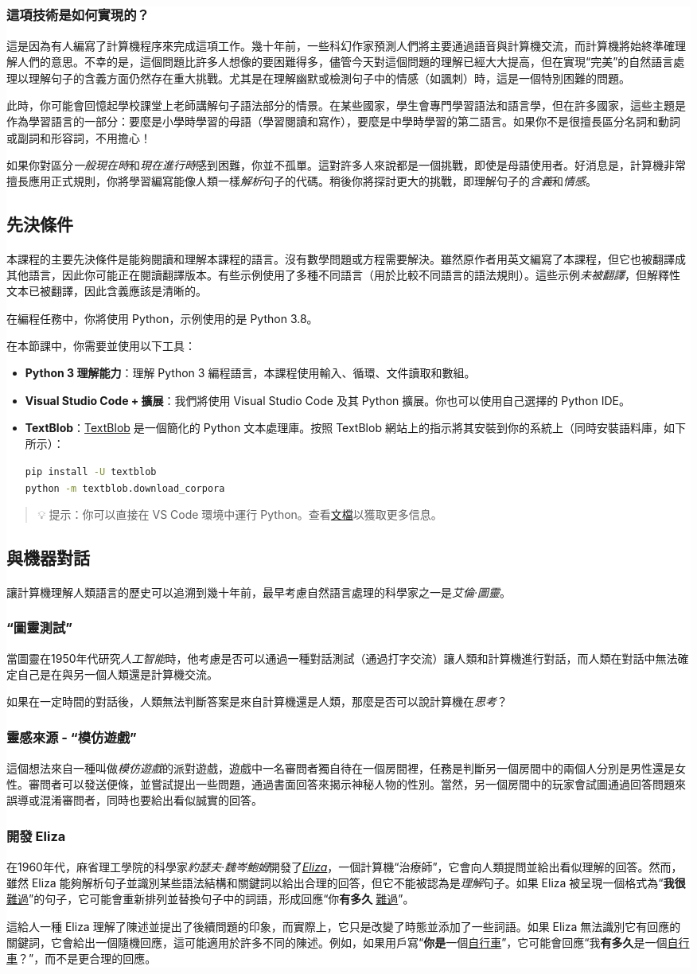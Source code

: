 ### 這項技術是如何實現的？

這是因為有人編寫了計算機程序來完成這項工作。幾十年前，一些科幻作家預測人們將主要通過語音與計算機交流，而計算機將始終準確理解人們的意思。不幸的是，這個問題比許多人想像的要困難得多，儘管今天對這個問題的理解已經大大提高，但在實現“完美”的自然語言處理以理解句子的含義方面仍然存在重大挑戰。尤其是在理解幽默或檢測句子中的情感（如諷刺）時，這是一個特別困難的問題。

此時，你可能會回憶起學校課堂上老師講解句子語法部分的情景。在某些國家，學生會專門學習語法和語言學，但在許多國家，這些主題是作為學習語言的一部分：要麼是小學時學習的母語（學習閱讀和寫作），要麼是中學時學習的第二語言。如果你不是很擅長區分名詞和動詞或副詞和形容詞，不用擔心！

如果你對區分*一般現在時*和*現在進行時*感到困難，你並不孤單。這對許多人來說都是一個挑戰，即使是母語使用者。好消息是，計算機非常擅長應用正式規則，你將學習編寫能像人類一樣*解析*句子的代碼。稍後你將探討更大的挑戰，即理解句子的*含義*和*情感*。

## 先決條件

本課程的主要先決條件是能夠閱讀和理解本課程的語言。沒有數學問題或方程需要解決。雖然原作者用英文編寫了本課程，但它也被翻譯成其他語言，因此你可能正在閱讀翻譯版本。有些示例使用了多種不同語言（用於比較不同語言的語法規則）。這些示例*未被翻譯*，但解釋性文本已被翻譯，因此含義應該是清晰的。

在編程任務中，你將使用 Python，示例使用的是 Python 3.8。

在本節課中，你需要並使用以下工具：

- **Python 3 理解能力**：理解 Python 3 編程語言，本課程使用輸入、循環、文件讀取和數組。
- **Visual Studio Code + 擴展**：我們將使用 Visual Studio Code 及其 Python 擴展。你也可以使用自己選擇的 Python IDE。
- **TextBlob**：[TextBlob](https://github.com/sloria/TextBlob) 是一個簡化的 Python 文本處理庫。按照 TextBlob 網站上的指示將其安裝到你的系統上（同時安裝語料庫，如下所示）：

   ```bash
   pip install -U textblob
   python -m textblob.download_corpora
   ```

> 💡 提示：你可以直接在 VS Code 環境中運行 Python。查看[文檔](https://code.visualstudio.com/docs/languages/python?WT.mc_id=academic-77952-leestott)以獲取更多信息。

## 與機器對話

讓計算機理解人類語言的歷史可以追溯到幾十年前，最早考慮自然語言處理的科學家之一是*艾倫·圖靈*。

### “圖靈測試”

當圖靈在1950年代研究*人工智能*時，他考慮是否可以通過一種對話測試（通過打字交流）讓人類和計算機進行對話，而人類在對話中無法確定自己是在與另一個人類還是計算機交流。

如果在一定時間的對話後，人類無法判斷答案是來自計算機還是人類，那麼是否可以說計算機在*思考*？

### 靈感來源 - “模仿遊戲”

這個想法來自一種叫做*模仿遊戲*的派對遊戲，遊戲中一名審問者獨自待在一個房間裡，任務是判斷另一個房間中的兩個人分別是男性還是女性。審問者可以發送便條，並嘗試提出一些問題，通過書面回答來揭示神秘人物的性別。當然，另一個房間中的玩家會試圖通過回答問題來誤導或混淆審問者，同時也要給出看似誠實的回答。

### 開發 Eliza

在1960年代，麻省理工學院的科學家*約瑟夫·魏岑鮑姆*開發了[*Eliza*](https://wikipedia.org/wiki/ELIZA)，一個計算機“治療師”，它會向人類提問並給出看似理解的回答。然而，雖然 Eliza 能夠解析句子並識別某些語法結構和關鍵詞以給出合理的回答，但它不能被認為是*理解*句子。如果 Eliza 被呈現一個格式為“**我很** <u>難過</u>”的句子，它可能會重新排列並替換句子中的詞語，形成回應“你**有多久** <u>難過</u>”。

這給人一種 Eliza 理解了陳述並提出了後續問題的印象，而實際上，它只是改變了時態並添加了一些詞語。如果 Eliza 無法識別它有回應的關鍵詞，它會給出一個隨機回應，這可能適用於許多不同的陳述。例如，如果用戶寫“**你是**一個<u>自行車</u>”，它可能會回應“我**有多久**是一個<u>自行車</u>？”，而不是更合理的回應。
